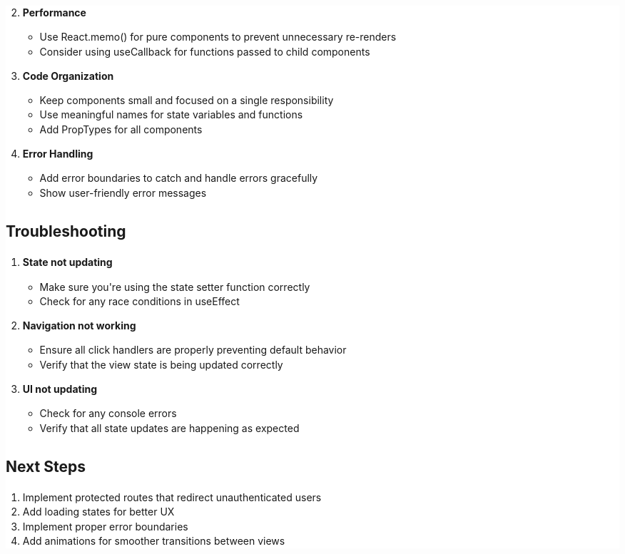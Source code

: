 2. **Performance**
   - Use React.memo() for pure components to prevent unnecessary re-renders
   - Consider using useCallback for functions passed to child components

3. **Code Organization**
   - Keep components small and focused on a single responsibility
   - Use meaningful names for state variables and functions
   - Add PropTypes for all components

4. **Error Handling**
   - Add error boundaries to catch and handle errors gracefully
   - Show user-friendly error messages

## Troubleshooting

1. **State not updating**
   - Make sure you're using the state setter function correctly
   - Check for any race conditions in useEffect

2. **Navigation not working**
   - Ensure all click handlers are properly preventing default behavior
   - Verify that the view state is being updated correctly

3. **UI not updating**
   - Check for any console errors
   - Verify that all state updates are happening as expected

## Next Steps

1. Implement protected routes that redirect unauthenticated users
2. Add loading states for better UX
3. Implement proper error boundaries
4. Add animations for smoother transitions between views
